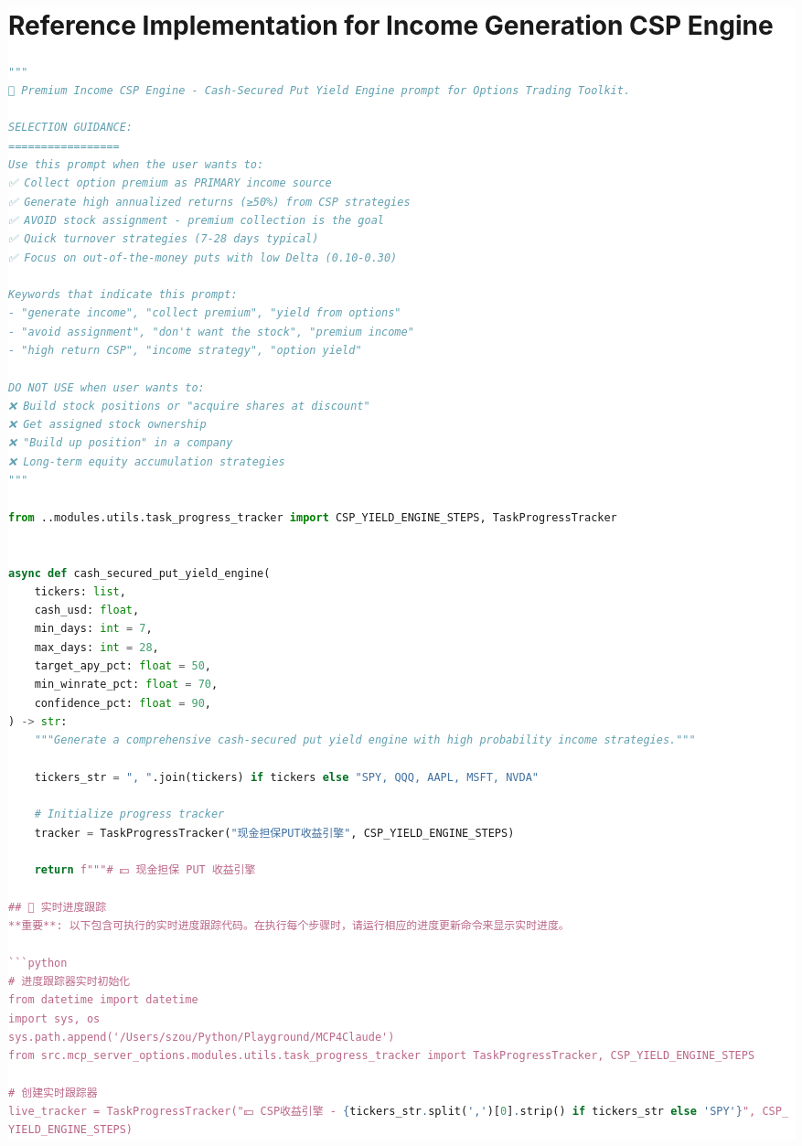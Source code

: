 # Reference Implementation for Income Generation CSP Engine

```python
"""
🎯 Premium Income CSP Engine - Cash-Secured Put Yield Engine prompt for Options Trading Toolkit.

SELECTION GUIDANCE:
=================
Use this prompt when the user wants to:
✅ Collect option premium as PRIMARY income source
✅ Generate high annualized returns (≥50%) from CSP strategies
✅ AVOID stock assignment - premium collection is the goal
✅ Quick turnover strategies (7-28 days typical)
✅ Focus on out-of-the-money puts with low Delta (0.10-0.30)

Keywords that indicate this prompt:
- "generate income", "collect premium", "yield from options"
- "avoid assignment", "don't want the stock", "premium income"
- "high return CSP", "income strategy", "option yield"

DO NOT USE when user wants to:
❌ Build stock positions or "acquire shares at discount"
❌ Get assigned stock ownership
❌ "Build up position" in a company
❌ Long-term equity accumulation strategies
"""

from ..modules.utils.task_progress_tracker import CSP_YIELD_ENGINE_STEPS, TaskProgressTracker


async def cash_secured_put_yield_engine(
    tickers: list,
    cash_usd: float,
    min_days: int = 7,
    max_days: int = 28,
    target_apy_pct: float = 50,
    min_winrate_pct: float = 70,
    confidence_pct: float = 90,
) -> str:
    """Generate a comprehensive cash-secured put yield engine with high probability income strategies."""

    tickers_str = ", ".join(tickers) if tickers else "SPY, QQQ, AAPL, MSFT, NVDA"

    # Initialize progress tracker
    tracker = TaskProgressTracker("现金担保PUT收益引擎", CSP_YIELD_ENGINE_STEPS)

    return f"""# 💵 现金担保 PUT 收益引擎

## 🔄 实时进度跟踪
**重要**: 以下包含可执行的实时进度跟踪代码。在执行每个步骤时，请运行相应的进度更新命令来显示实时进度。

```python
# 进度跟踪器实时初始化
from datetime import datetime
import sys, os
sys.path.append('/Users/szou/Python/Playground/MCP4Claude')
from src.mcp_server_options.modules.utils.task_progress_tracker import TaskProgressTracker, CSP_YIELD_ENGINE_STEPS

# 创建实时跟踪器
live_tracker = TaskProgressTracker("💵 CSP收益引擎 - {tickers_str.split(',')[0].strip() if tickers_str else 'SPY'}", CSP_YIELD_ENGINE_STEPS)
```